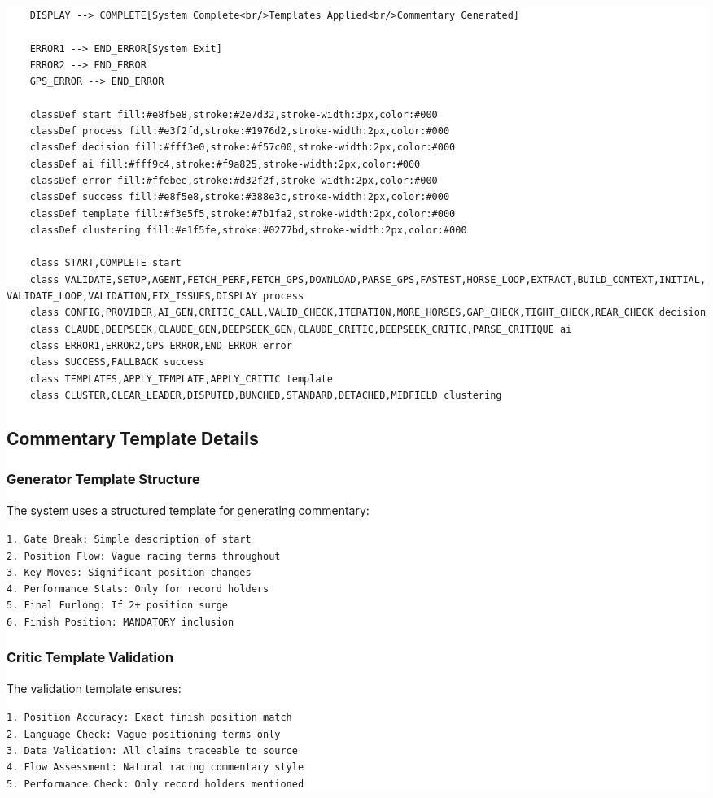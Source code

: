 ```mermaid
    DISPLAY --> COMPLETE[System Complete<br/>Templates Applied<br/>Commentary Generated]
    
    ERROR1 --> END_ERROR[System Exit]
    ERROR2 --> END_ERROR
    GPS_ERROR --> END_ERROR
    
    classDef start fill:#e8f5e8,stroke:#2e7d32,stroke-width:3px,color:#000
    classDef process fill:#e3f2fd,stroke:#1976d2,stroke-width:2px,color:#000
    classDef decision fill:#fff3e0,stroke:#f57c00,stroke-width:2px,color:#000
    classDef ai fill:#fff9c4,stroke:#f9a825,stroke-width:2px,color:#000
    classDef error fill:#ffebee,stroke:#d32f2f,stroke-width:2px,color:#000
    classDef success fill:#e8f5e8,stroke:#388e3c,stroke-width:2px,color:#000
    classDef template fill:#f3e5f5,stroke:#7b1fa2,stroke-width:2px,color:#000
    classDef clustering fill:#e1f5fe,stroke:#0277bd,stroke-width:2px,color:#000
    
    class START,COMPLETE start
    class VALIDATE,SETUP,AGENT,FETCH_PERF,FETCH_GPS,DOWNLOAD,PARSE_GPS,FASTEST,HORSE_LOOP,EXTRACT,BUILD_CONTEXT,INITIAL,VALIDATE_LOOP,VALIDATION,FIX_ISSUES,DISPLAY process
    class CONFIG,PROVIDER,AI_GEN,CRITIC_CALL,VALID_CHECK,ITERATION,MORE_HORSES,GAP_CHECK,TIGHT_CHECK,REAR_CHECK decision
    class CLAUDE,DEEPSEEK,CLAUDE_GEN,DEEPSEEK_GEN,CLAUDE_CRITIC,DEEPSEEK_CRITIC,PARSE_CRITIQUE ai
    class ERROR1,ERROR2,GPS_ERROR,END_ERROR error
    class SUCCESS,FALLBACK success
    class TEMPLATES,APPLY_TEMPLATE,APPLY_CRITIC template
    class CLUSTER,CLEAR_LEADER,DISPUTED,BUNCHED,STANDARD,DETACHED,MIDFIELD clustering
```

## Commentary Template Details

### Generator Template Structure
The system uses a structured template for generating commentary:

```
1. Gate Break: Simple description of start
2. Position Flow: Vague racing terms throughout
3. Key Moves: Significant position changes
4. Performance Stats: Only for record holders
5. Final Furlong: If 2+ position surge
6. Finish Position: MANDATORY inclusion
```

### Critic Template Validation
The validation template ensures:

```
1. Position Accuracy: Exact finish position match
2. Language Check: Vague positioning terms only
3. Data Validation: All claims traceable to source
4. Flow Assessment: Natural racing commentary style
5. Performance Check: Only record holders mentioned
```
